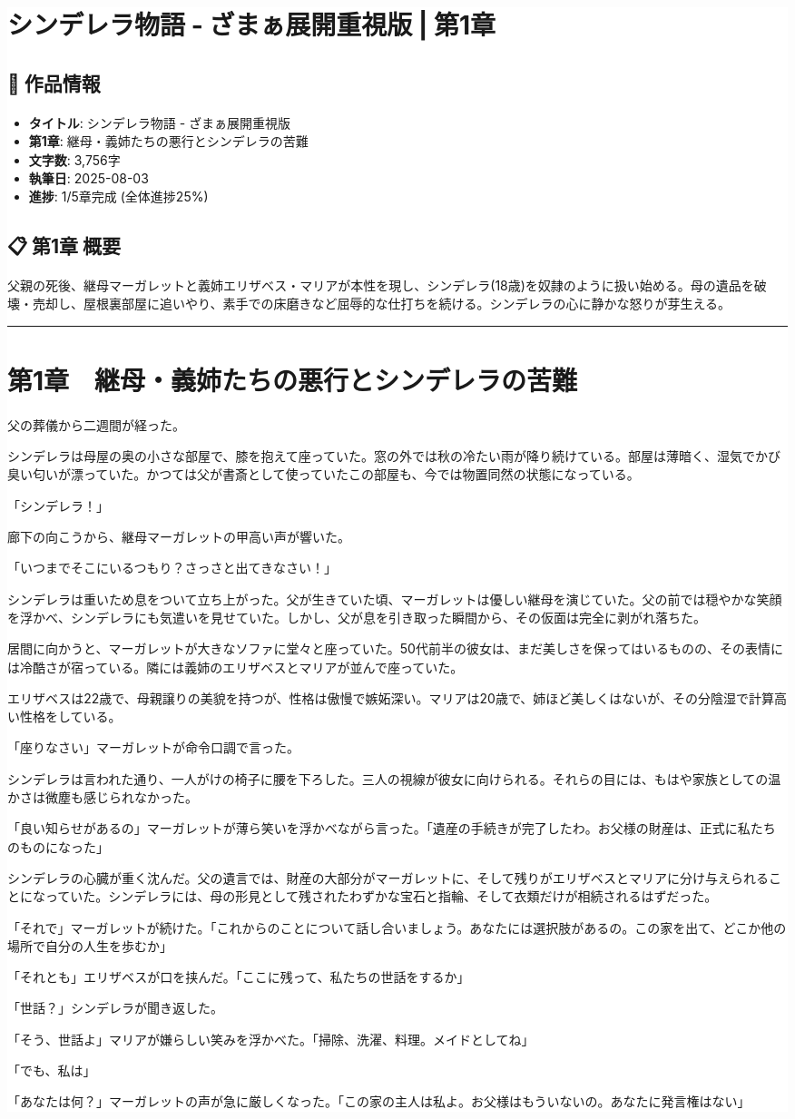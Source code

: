 # シンデレラ物語 - ざまぁ展開重視版 | 第1章

## 📖 作品情報
- **タイトル**: シンデレラ物語 - ざまぁ展開重視版
- **第1章**: 継母・義姉たちの悪行とシンデレラの苦難
- **文字数**: 3,756字
- **執筆日**: 2025-08-03
- **進捗**: 1/5章完成 (全体進捗25%)

## 📋 第1章 概要
父親の死後、継母マーガレットと義姉エリザベス・マリアが本性を現し、シンデレラ(18歳)を奴隷のように扱い始める。母の遺品を破壊・売却し、屋根裏部屋に追いやり、素手での床磨きなど屈辱的な仕打ちを続ける。シンデレラの心に静かな怒りが芽生える。

---

# 第1章　継母・義姉たちの悪行とシンデレラの苦難

父の葬儀から二週間が経った。

シンデレラは母屋の奥の小さな部屋で、膝を抱えて座っていた。窓の外では秋の冷たい雨が降り続けている。部屋は薄暗く、湿気でかび臭い匂いが漂っていた。かつては父が書斎として使っていたこの部屋も、今では物置同然の状態になっている。

「シンデレラ！」

廊下の向こうから、継母マーガレットの甲高い声が響いた。

「いつまでそこにいるつもり？さっさと出てきなさい！」

シンデレラは重いため息をついて立ち上がった。父が生きていた頃、マーガレットは優しい継母を演じていた。父の前では穏やかな笑顔を浮かべ、シンデレラにも気遣いを見せていた。しかし、父が息を引き取った瞬間から、その仮面は完全に剥がれ落ちた。

居間に向かうと、マーガレットが大きなソファに堂々と座っていた。50代前半の彼女は、まだ美しさを保ってはいるものの、その表情には冷酷さが宿っている。隣には義姉のエリザベスとマリアが並んで座っていた。

エリザベスは22歳で、母親譲りの美貌を持つが、性格は傲慢で嫉妬深い。マリアは20歳で、姉ほど美しくはないが、その分陰湿で計算高い性格をしている。

「座りなさい」マーガレットが命令口調で言った。

シンデレラは言われた通り、一人がけの椅子に腰を下ろした。三人の視線が彼女に向けられる。それらの目には、もはや家族としての温かさは微塵も感じられなかった。

「良い知らせがあるの」マーガレットが薄ら笑いを浮かべながら言った。「遺産の手続きが完了したわ。お父様の財産は、正式に私たちのものになった」

シンデレラの心臓が重く沈んだ。父の遺言では、財産の大部分がマーガレットに、そして残りがエリザベスとマリアに分け与えられることになっていた。シンデレラには、母の形見として残されたわずかな宝石と指輪、そして衣類だけが相続されるはずだった。

「それで」マーガレットが続けた。「これからのことについて話し合いましょう。あなたには選択肢があるの。この家を出て、どこか他の場所で自分の人生を歩むか」

「それとも」エリザベスが口を挟んだ。「ここに残って、私たちの世話をするか」

「世話？」シンデレラが聞き返した。

「そう、世話よ」マリアが嫌らしい笑みを浮かべた。「掃除、洗濯、料理。メイドとしてね」

「でも、私は」

「あなたは何？」マーガレットの声が急に厳しくなった。「この家の主人は私よ。お父様はもういないの。あなたに発言権はない」
